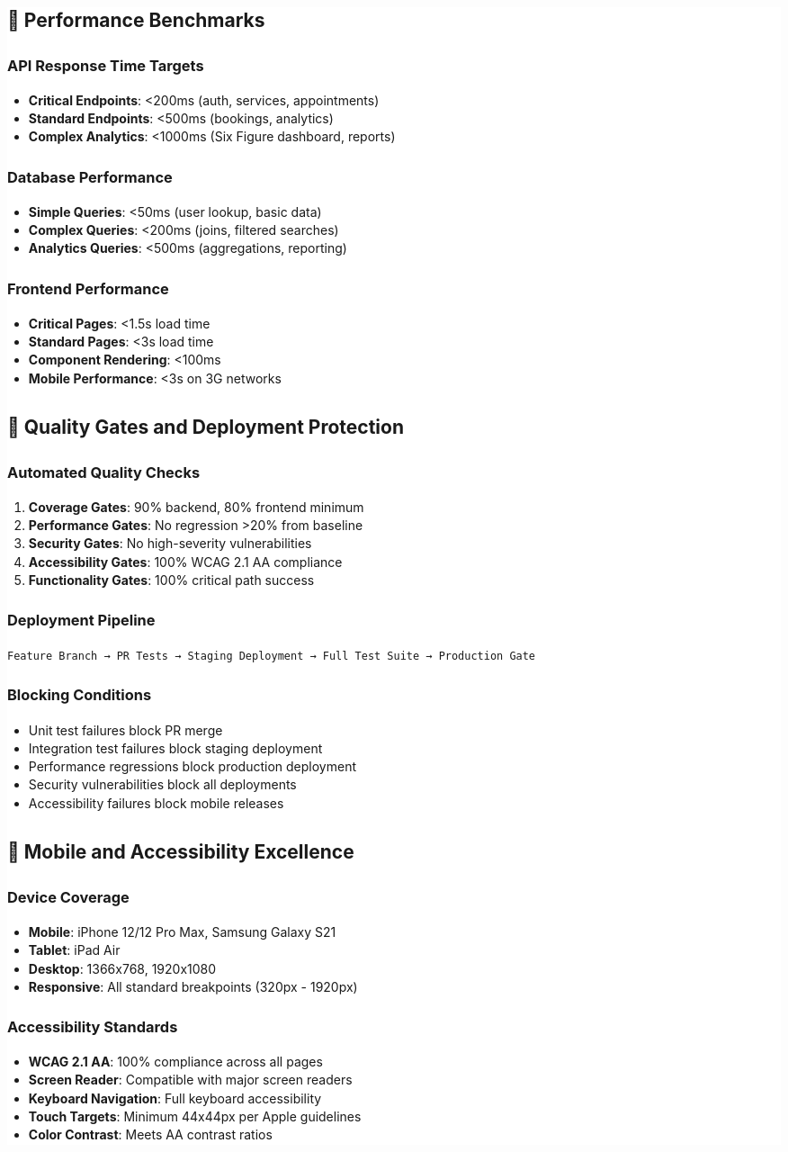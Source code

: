 ## 🚀 Performance Benchmarks

### API Response Time Targets
- **Critical Endpoints**: <200ms (auth, services, appointments)
- **Standard Endpoints**: <500ms (bookings, analytics)
- **Complex Analytics**: <1000ms (Six Figure dashboard, reports)

### Database Performance
- **Simple Queries**: <50ms (user lookup, basic data)
- **Complex Queries**: <200ms (joins, filtered searches)
- **Analytics Queries**: <500ms (aggregations, reporting)

### Frontend Performance
- **Critical Pages**: <1.5s load time
- **Standard Pages**: <3s load time
- **Component Rendering**: <100ms
- **Mobile Performance**: <3s on 3G networks

## 🔧 Quality Gates and Deployment Protection

### Automated Quality Checks
1. **Coverage Gates**: 90% backend, 80% frontend minimum
2. **Performance Gates**: No regression >20% from baseline
3. **Security Gates**: No high-severity vulnerabilities
4. **Accessibility Gates**: 100% WCAG 2.1 AA compliance
5. **Functionality Gates**: 100% critical path success

### Deployment Pipeline
```
Feature Branch → PR Tests → Staging Deployment → Full Test Suite → Production Gate
```

### Blocking Conditions
- Unit test failures block PR merge
- Integration test failures block staging deployment
- Performance regressions block production deployment
- Security vulnerabilities block all deployments
- Accessibility failures block mobile releases

## 📱 Mobile and Accessibility Excellence

### Device Coverage
- **Mobile**: iPhone 12/12 Pro Max, Samsung Galaxy S21
- **Tablet**: iPad Air
- **Desktop**: 1366x768, 1920x1080
- **Responsive**: All standard breakpoints (320px - 1920px)

### Accessibility Standards
- **WCAG 2.1 AA**: 100% compliance across all pages
- **Screen Reader**: Compatible with major screen readers
- **Keyboard Navigation**: Full keyboard accessibility
- **Touch Targets**: Minimum 44x44px per Apple guidelines
- **Color Contrast**: Meets AA contrast ratios
